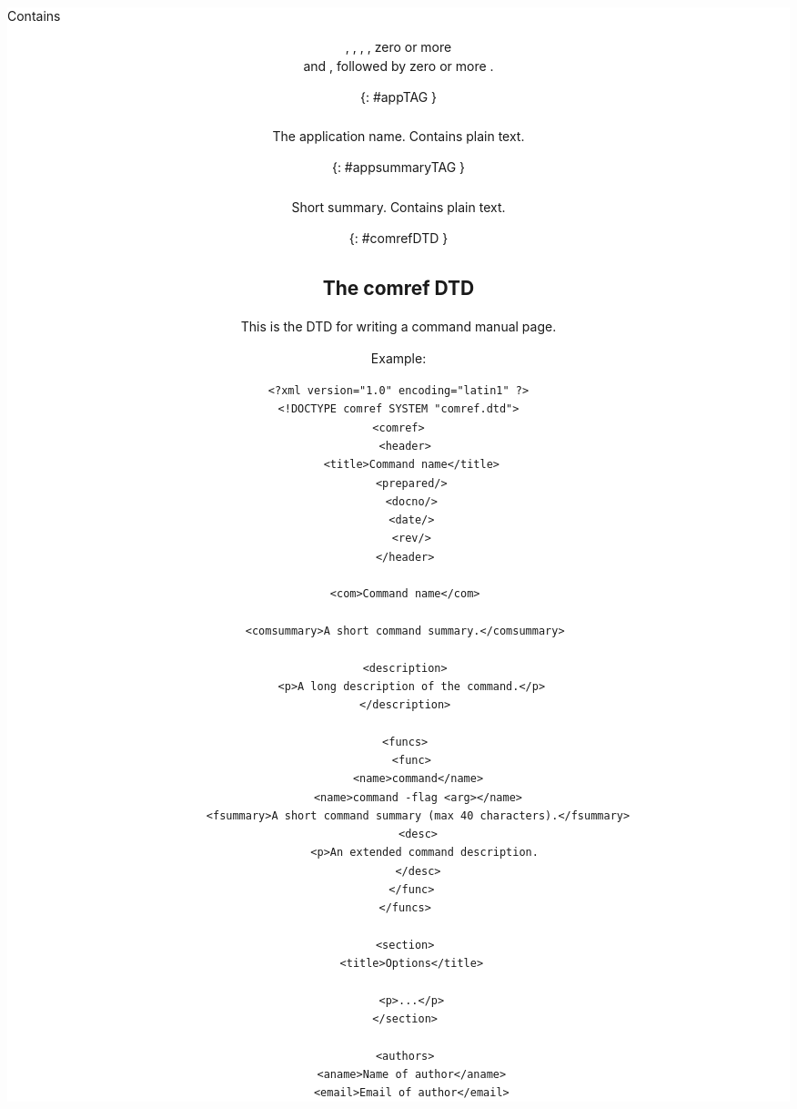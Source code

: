 Contains [<header>](header_tags.md#headerTAG), [<app>](refman_dtds.md#appTAG),
[<appsummary>](refman_dtds.md#appsummaryTAG),
[<description>](refman_dtds.md#descriptionTAG), zero or more
[<section>](refman_dtds.md#sectionTAG) and [<funcs>](refman_dtds.md#funcsTAG),
followed by zero or more [<authors>](refman_dtds.md#authorsTAG).

[](){: #appTAG }

### <app>

The application name. Contains plain text.

[](){: #appsummaryTAG }

### <appsummary>

Short summary. Contains plain text.

[](){: #comrefDTD }

## The comref DTD

This is the DTD for writing a command manual page.

Example:

```text
<?xml version="1.0" encoding="latin1" ?>
<!DOCTYPE comref SYSTEM "comref.dtd">
<comref>
  <header>
    <title>Command name</title>
    <prepared/>
    <docno/>
    <date/>
    <rev/>
  </header>

  <com>Command name</com>

  <comsummary>A short command summary.</comsummary>

  <description>
    <p>A long description of the command.</p>
  </description>

  <funcs>
    <func>
      <name>command</name>
      <name>command -flag <arg></name>
      <fsummary>A short command summary (max 40 characters).</fsummary>
      <desc>
        <p>An extended command description.
      </desc>
    </func>
  </funcs>

  <section>
    <title>Options</title>

    <p>...</p>
  </section>

  <authors>
    <aname>Name of author</aname>
    <email>Email of author</email>
```
